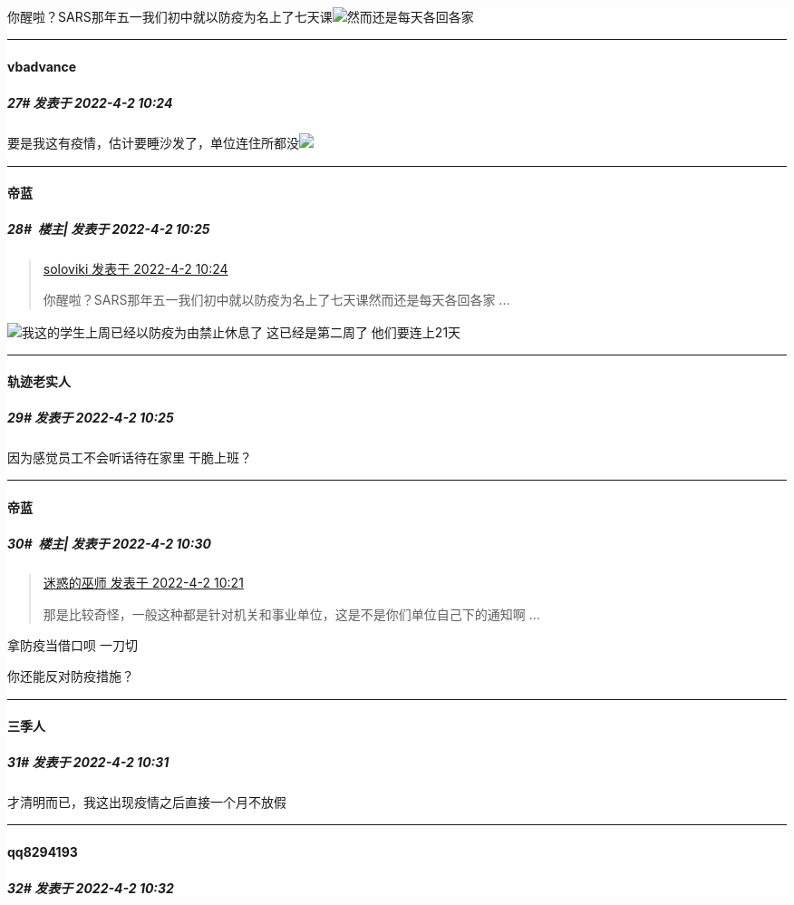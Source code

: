 你醒啦？SARS那年五一我们初中就以防疫为名上了七天课<img src="https://static.saraba1st.com/image/smiley/face2017/037.png" referrerpolicy="no-referrer">然而还是每天各回各家

*****

####  vbadvance  
##### 27#       发表于 2022-4-2 10:24

要是我这有疫情，估计要睡沙发了，单位连住所都没<img src="https://static.saraba1st.com/image/smiley/face2017/117.png" referrerpolicy="no-referrer">

*****

####  帝蓝  
##### 28#         楼主| 发表于 2022-4-2 10:25

<blockquote><a href="httphttps://bbs.saraba1st.com/2b/forum.php?mod=redirect&amp;goto=findpost&amp;pid=55282137&amp;ptid=2062088" target="_blank">soloviki 发表于 2022-4-2 10:24</a>

你醒啦？SARS那年五一我们初中就以防疫为名上了七天课然而还是每天各回各家 ...</blockquote>
<img src="https://static.saraba1st.com/image/smiley/face2017/116.png" referrerpolicy="no-referrer">我这的学生上周已经以防疫为由禁止休息了 这已经是第二周了 他们要连上21天

*****

####  轨迹老实人  
##### 29#       发表于 2022-4-2 10:25

因为感觉员工不会听话待在家里 干脆上班？

*****

####  帝蓝  
##### 30#         楼主| 发表于 2022-4-2 10:30

<blockquote><a href="httphttps://bbs.saraba1st.com/2b/forum.php?mod=redirect&amp;goto=findpost&amp;pid=55282098&amp;ptid=2062088" target="_blank">迷惑的巫师 发表于 2022-4-2 10:21</a>

那是比较奇怪，一般这种都是针对机关和事业单位，这是不是你们单位自己下的通知啊 ...</blockquote>
拿防疫当借口呗 一刀切

你还能反对防疫措施？



*****

####  三季人  
##### 31#       发表于 2022-4-2 10:31

才清明而已，我这出现疫情之后直接一个月不放假

*****

####  qq8294193  
##### 32#       发表于 2022-4-2 10:32
